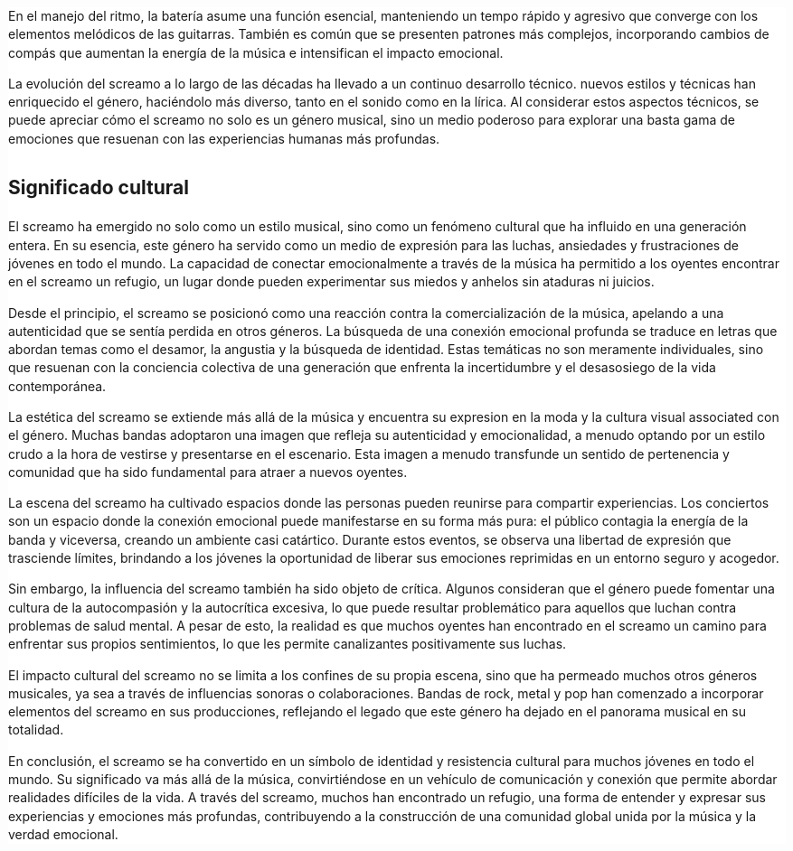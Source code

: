 En el manejo del ritmo, la batería asume una función esencial, manteniendo un tempo rápido y agresivo que converge con los elementos melódicos de las guitarras. También es común que se presenten patrones más complejos, incorporando cambios de compás que aumentan la energía de la música e intensifican el impacto emocional.

La evolución del screamo a lo largo de las décadas ha llevado a un continuo desarrollo técnico. nuevos estilos y técnicas han enriquecido el género, haciéndolo más diverso, tanto en el sonido como en la lírica. Al considerar estos aspectos técnicos, se puede apreciar cómo el screamo no solo es un género musical, sino un medio poderoso para explorar una basta gama de emociones que resuenan con las experiencias humanas más profundas.


## Significado cultural


El screamo ha emergido no solo como un estilo musical, sino como un fenómeno cultural que ha influido en una generación entera. En su esencia, este género ha servido como un medio de expresión para las luchas, ansiedades y frustraciones de jóvenes en todo el mundo. La capacidad de conectar emocionalmente a través de la música ha permitido a los oyentes encontrar en el screamo un refugio, un lugar donde pueden experimentar sus miedos y anhelos sin ataduras ni juicios.

Desde el principio, el screamo se posicionó como una reacción contra la comercialización de la música, apelando a una autenticidad que se sentía perdida en otros géneros. La búsqueda de una conexión emocional profunda se traduce en letras que abordan temas como el desamor, la angustia y la búsqueda de identidad. Estas temáticas no son meramente individuales, sino que resuenan con la conciencia colectiva de una generación que enfrenta la incertidumbre y el desasosiego de la vida contemporánea.

La estética del screamo se extiende más allá de la música y encuentra su expresion en la moda y la cultura visual associated con el género. Muchas bandas adoptaron una imagen que refleja su autenticidad y emocionalidad, a menudo optando por un estilo crudo a la hora de vestirse y presentarse en el escenario. Esta imagen a menudo transfunde un sentido de pertenencia y comunidad que ha sido fundamental para atraer a nuevos oyentes.

La escena del screamo ha cultivado espacios donde las personas pueden reunirse para compartir experiencias. Los conciertos son un espacio donde la conexión emocional puede manifestarse en su forma más pura: el público contagia la energía de la banda y viceversa, creando un ambiente casi catártico. Durante estos eventos, se observa una libertad de expresión que trasciende límites, brindando a los jóvenes la oportunidad de liberar sus emociones reprimidas en un entorno seguro y acogedor.

Sin embargo, la influencia del screamo también ha sido objeto de crítica. Algunos consideran que el género puede fomentar una cultura de la autocompasión y la autocrítica excesiva, lo que puede resultar problemático para aquellos que luchan contra problemas de salud mental. A pesar de esto, la realidad es que muchos oyentes han encontrado en el screamo un camino para enfrentar sus propios sentimientos, lo que les permite canalizantes positivamente sus luchas.

El impacto cultural del screamo no se limita a los confines de su propia escena, sino que ha permeado muchos otros géneros musicales, ya sea a través de influencias sonoras o colaboraciones. Bandas de rock, metal y pop han comenzado a incorporar elementos del screamo en sus producciones, reflejando el legado que este género ha dejado en el panorama musical en su totalidad.

En conclusión, el screamo se ha convertido en un símbolo de identidad y resistencia cultural para muchos jóvenes en todo el mundo. Su significado va más allá de la música, convirtiéndose en un vehículo de comunicación y conexión que permite abordar realidades difíciles de la vida. A través del screamo, muchos han encontrado un refugio, una forma de entender y expresar sus experiencias y emociones más profundas, contribuyendo a la construcción de una comunidad global unida por la música y la verdad emocional.
